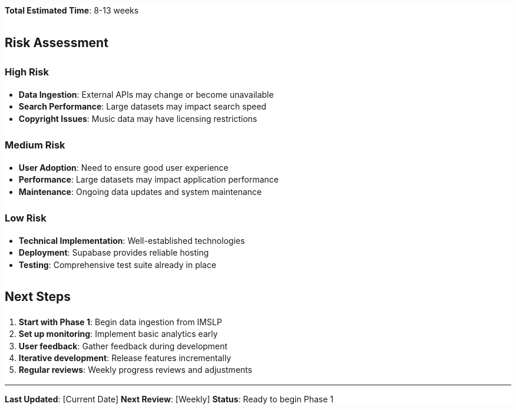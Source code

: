 **Total Estimated Time**: 8-13 weeks

## Risk Assessment

### High Risk
- **Data Ingestion**: External APIs may change or become unavailable
- **Search Performance**: Large datasets may impact search speed
- **Copyright Issues**: Music data may have licensing restrictions

### Medium Risk
- **User Adoption**: Need to ensure good user experience
- **Performance**: Large datasets may impact application performance
- **Maintenance**: Ongoing data updates and system maintenance

### Low Risk
- **Technical Implementation**: Well-established technologies
- **Deployment**: Supabase provides reliable hosting
- **Testing**: Comprehensive test suite already in place

## Next Steps

1. **Start with Phase 1**: Begin data ingestion from IMSLP
2. **Set up monitoring**: Implement basic analytics early
3. **User feedback**: Gather feedback during development
4. **Iterative development**: Release features incrementally
5. **Regular reviews**: Weekly progress reviews and adjustments

---

**Last Updated**: [Current Date]
**Next Review**: [Weekly]
**Status**: Ready to begin Phase 1
